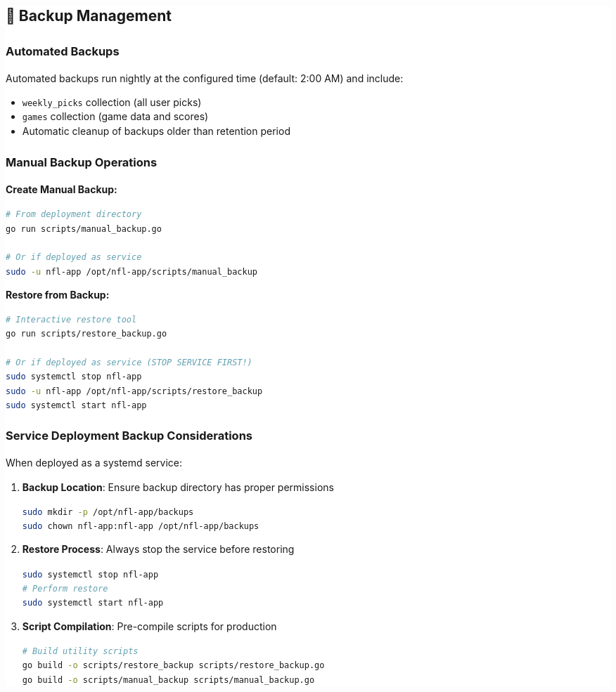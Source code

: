 ## 💾 Backup Management

### Automated Backups

Automated backups run nightly at the configured time (default: 2:00 AM) and include:
- `weekly_picks` collection (all user picks)
- `games` collection (game data and scores)
- Automatic cleanup of backups older than retention period

### Manual Backup Operations

**Create Manual Backup:**
```bash
# From deployment directory
go run scripts/manual_backup.go

# Or if deployed as service
sudo -u nfl-app /opt/nfl-app/scripts/manual_backup
```

**Restore from Backup:**
```bash
# Interactive restore tool
go run scripts/restore_backup.go

# Or if deployed as service (STOP SERVICE FIRST!)
sudo systemctl stop nfl-app
sudo -u nfl-app /opt/nfl-app/scripts/restore_backup
sudo systemctl start nfl-app
```

### Service Deployment Backup Considerations

When deployed as a systemd service:

1. **Backup Location**: Ensure backup directory has proper permissions
   ```bash
   sudo mkdir -p /opt/nfl-app/backups
   sudo chown nfl-app:nfl-app /opt/nfl-app/backups
   ```

2. **Restore Process**: Always stop the service before restoring
   ```bash
   sudo systemctl stop nfl-app
   # Perform restore
   sudo systemctl start nfl-app
   ```

3. **Script Compilation**: Pre-compile scripts for production
   ```bash
   # Build utility scripts
   go build -o scripts/restore_backup scripts/restore_backup.go
   go build -o scripts/manual_backup scripts/manual_backup.go
   ```
